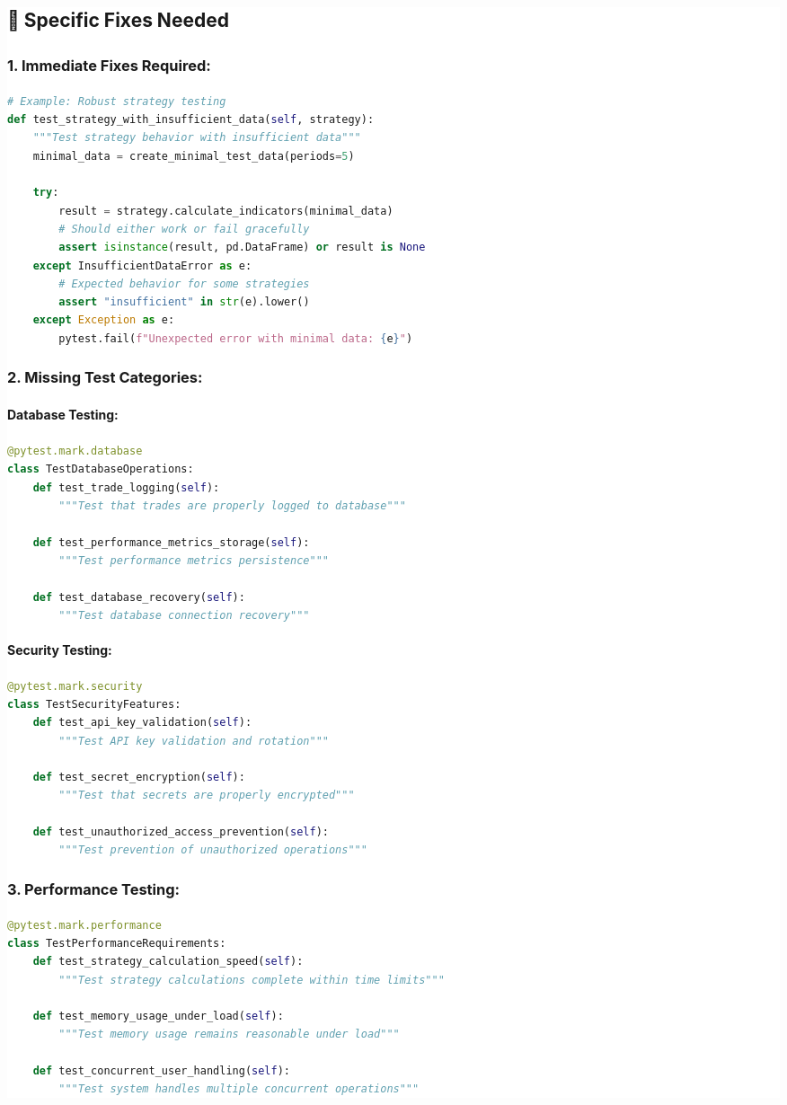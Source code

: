 ## 🔧 Specific Fixes Needed

### 1. Immediate Fixes Required:

```python
# Example: Robust strategy testing
def test_strategy_with_insufficient_data(self, strategy):
    """Test strategy behavior with insufficient data"""
    minimal_data = create_minimal_test_data(periods=5)
    
    try:
        result = strategy.calculate_indicators(minimal_data)
        # Should either work or fail gracefully
        assert isinstance(result, pd.DataFrame) or result is None
    except InsufficientDataError as e:
        # Expected behavior for some strategies
        assert "insufficient" in str(e).lower()
    except Exception as e:
        pytest.fail(f"Unexpected error with minimal data: {e}")
```

### 2. Missing Test Categories:

#### Database Testing:
```python
@pytest.mark.database
class TestDatabaseOperations:
    def test_trade_logging(self):
        """Test that trades are properly logged to database"""
        
    def test_performance_metrics_storage(self):
        """Test performance metrics persistence"""
        
    def test_database_recovery(self):
        """Test database connection recovery"""
```

#### Security Testing:
```python
@pytest.mark.security
class TestSecurityFeatures:
    def test_api_key_validation(self):
        """Test API key validation and rotation"""
        
    def test_secret_encryption(self):
        """Test that secrets are properly encrypted"""
        
    def test_unauthorized_access_prevention(self):
        """Test prevention of unauthorized operations"""
```

### 3. Performance Testing:
```python
@pytest.mark.performance
class TestPerformanceRequirements:
    def test_strategy_calculation_speed(self):
        """Test strategy calculations complete within time limits"""
        
    def test_memory_usage_under_load(self):
        """Test memory usage remains reasonable under load"""
        
    def test_concurrent_user_handling(self):
        """Test system handles multiple concurrent operations"""
```